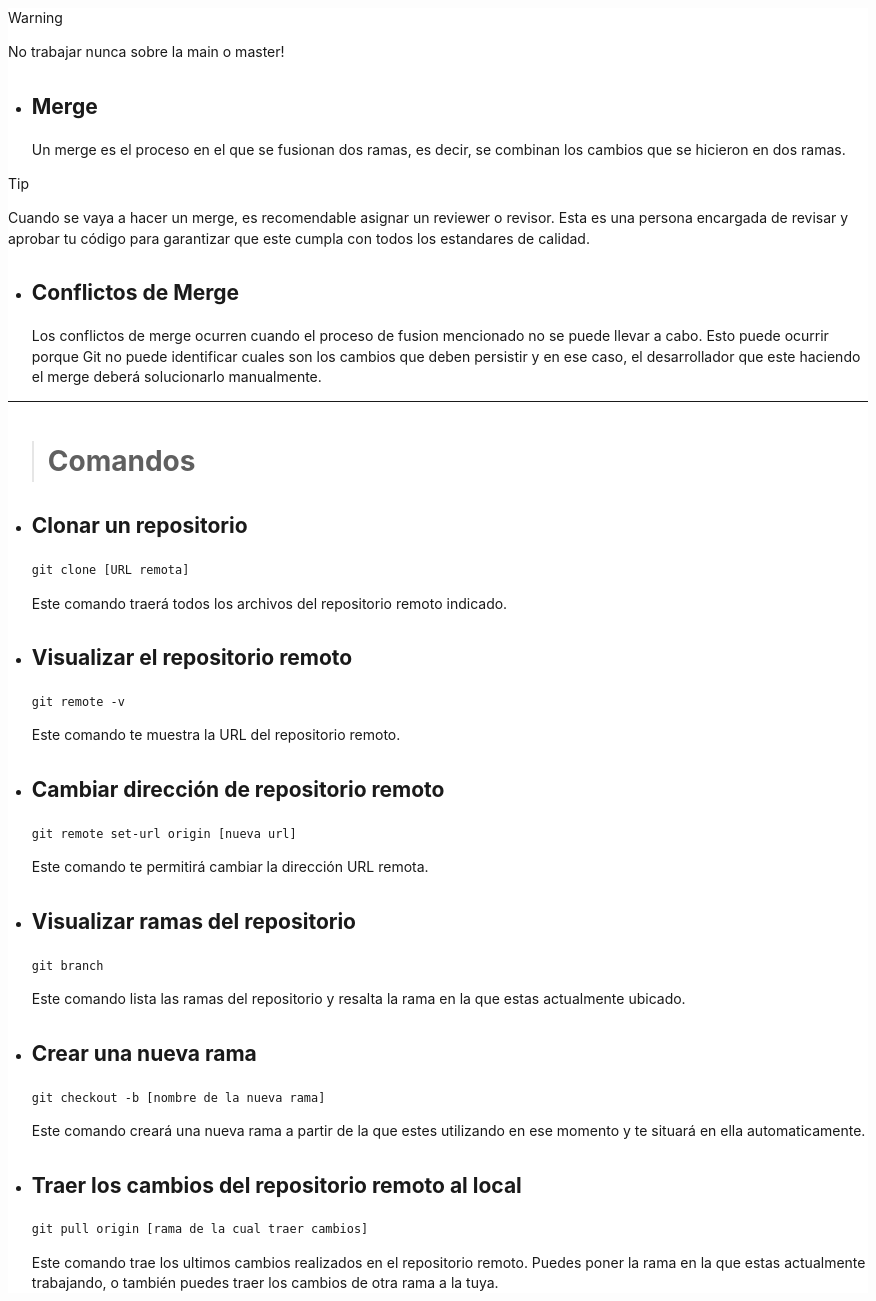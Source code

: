 > [!WARNING]
> No trabajar nunca sobre la main o master!

* ## Merge
    Un merge es el proceso en el que se fusionan dos ramas, es decir, se combinan los cambios que se hicieron en dos ramas.

> [!TIP]
> Cuando se vaya a hacer un merge, es recomendable asignar un reviewer o revisor. Esta es una persona encargada de revisar y aprobar tu código para garantizar que este cumpla con todos los estandares de calidad.

* ## Conflictos de Merge
    Los conflictos de merge ocurren cuando el proceso de fusion mencionado no se puede llevar a cabo. Esto puede ocurrir porque Git no puede identificar cuales son los cambios que deben persistir y en ese caso, el desarrollador que este haciendo el merge deberá solucionarlo manualmente.
---
> # Comandos

* ## Clonar un repositorio
    ```
    git clone [URL remota]
    ```
    Este comando traerá todos los archivos del repositorio remoto indicado.

* ## Visualizar el repositorio remoto
    ```
    git remote -v
    ```
    Este comando te muestra la URL del repositorio remoto.
  
* ## Cambiar dirección de repositorio remoto
    ```
    git remote set-url origin [nueva url]
    ```
    Este comando te permitirá cambiar la dirección URL remota.

* ## Visualizar ramas del repositorio
    ```
    git branch
    ```
    Este comando lista las ramas del repositorio y resalta la rama en la que estas actualmente ubicado.

* ## Crear una nueva rama
    ```
    git checkout -b [nombre de la nueva rama]
    ```
    Este comando creará una nueva rama a partir de la que estes utilizando en ese momento y te situará en ella automaticamente.

* ## Traer los cambios del repositorio remoto al local
    ```
    git pull origin [rama de la cual traer cambios]
    ```
    Este comando trae los ultimos cambios realizados en el repositorio remoto. Puedes poner la rama en la que estas actualmente trabajando, o también puedes traer los cambios de otra rama a la tuya.
